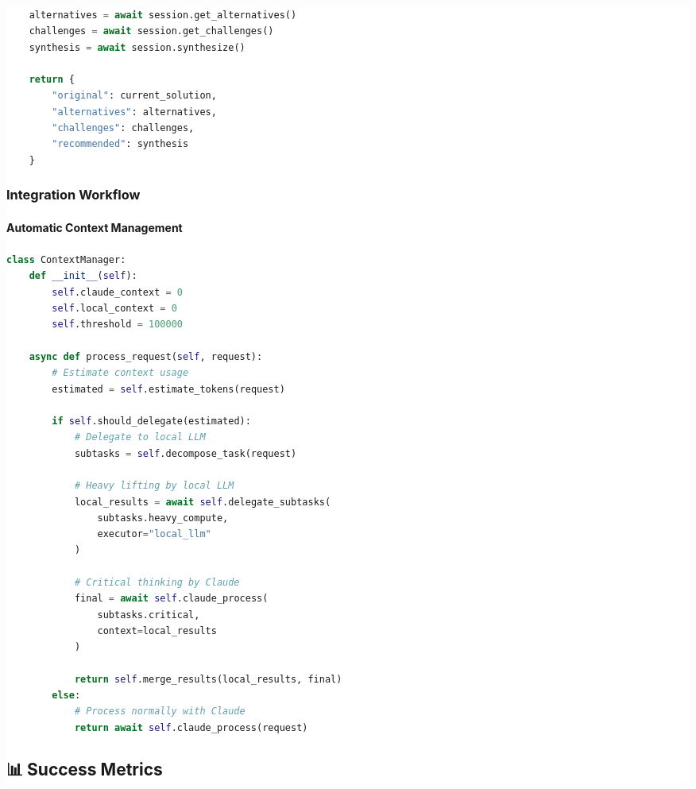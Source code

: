 ```python
    alternatives = await session.get_alternatives()
    challenges = await session.get_challenges()
    synthesis = await session.synthesize()
    
    return {
        "original": current_solution,
        "alternatives": alternatives,
        "challenges": challenges,
        "recommended": synthesis
    }
```

### Integration Workflow

#### Automatic Context Management
```python
class ContextManager:
    def __init__(self):
        self.claude_context = 0
        self.local_context = 0
        self.threshold = 100000
        
    async def process_request(self, request):
        # Estimate context usage
        estimated = self.estimate_tokens(request)
        
        if self.should_delegate(estimated):
            # Delegate to local LLM
            subtasks = self.decompose_task(request)
            
            # Heavy lifting by local LLM
            local_results = await self.delegate_subtasks(
                subtasks.heavy_compute,
                executor="local_llm"
            )
            
            # Critical thinking by Claude
            final = await self.claude_process(
                subtasks.critical,
                context=local_results
            )
            
            return self.merge_results(local_results, final)
        else:
            # Process normally with Claude
            return await self.claude_process(request)
```

## 📊 Success Metrics
